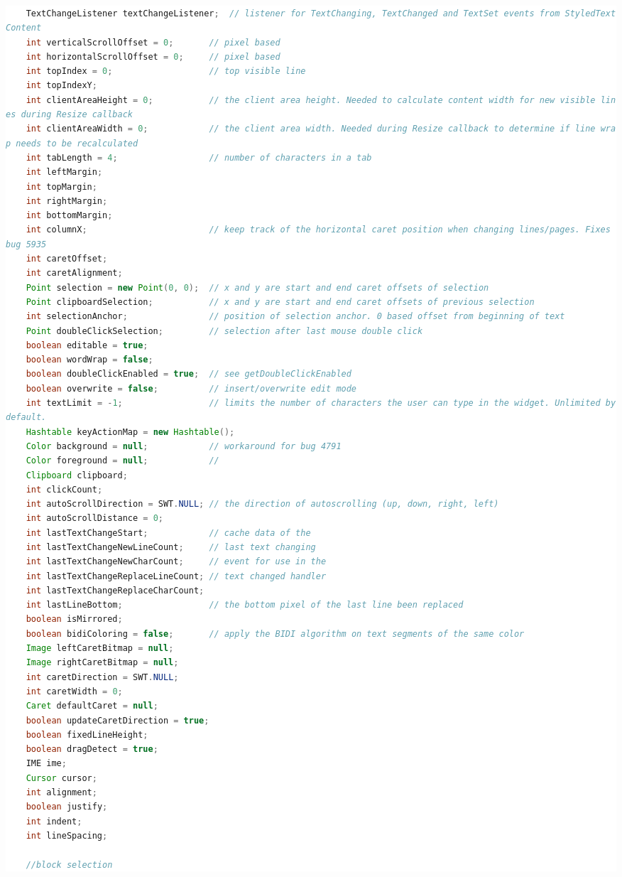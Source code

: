 ```java
	TextChangeListener textChangeListener;	// listener for TextChanging, TextChanged and TextSet events from StyledTextContent
	int verticalScrollOffset = 0;		// pixel based
	int horizontalScrollOffset = 0;		// pixel based
	int topIndex = 0;					// top visible line
	int topIndexY;
	int clientAreaHeight = 0;			// the client area height. Needed to calculate content width for new visible lines during Resize callback
	int clientAreaWidth = 0;			// the client area width. Needed during Resize callback to determine if line wrap needs to be recalculated
	int tabLength = 4;					// number of characters in a tab
	int leftMargin;
	int topMargin;
	int rightMargin;
	int bottomMargin;
	int columnX;						// keep track of the horizontal caret position when changing lines/pages. Fixes bug 5935
	int caretOffset;
	int caretAlignment;
	Point selection = new Point(0, 0);	// x and y are start and end caret offsets of selection
	Point clipboardSelection;           // x and y are start and end caret offsets of previous selection
	int selectionAnchor;				// position of selection anchor. 0 based offset from beginning of text
	Point doubleClickSelection;			// selection after last mouse double click
	boolean editable = true;
	boolean wordWrap = false;
	boolean doubleClickEnabled = true;	// see getDoubleClickEnabled 
	boolean overwrite = false;			// insert/overwrite edit mode
	int textLimit = -1;					// limits the number of characters the user can type in the widget. Unlimited by default.
	Hashtable keyActionMap = new Hashtable();
	Color background = null;			// workaround for bug 4791
	Color foreground = null;			//
	Clipboard clipboard;
	int clickCount;
	int autoScrollDirection = SWT.NULL;	// the direction of autoscrolling (up, down, right, left)
	int autoScrollDistance = 0;
	int lastTextChangeStart;			// cache data of the 
	int lastTextChangeNewLineCount;		// last text changing 
	int lastTextChangeNewCharCount;		// event for use in the 
	int lastTextChangeReplaceLineCount;	// text changed handler
	int lastTextChangeReplaceCharCount;
	int lastLineBottom;					// the bottom pixel of the last line been replaced
	boolean isMirrored;
	boolean bidiColoring = false;		// apply the BIDI algorithm on text segments of the same color
	Image leftCaretBitmap = null;
	Image rightCaretBitmap = null;
	int caretDirection = SWT.NULL;
	int caretWidth = 0;
	Caret defaultCaret = null;
	boolean updateCaretDirection = true;
	boolean fixedLineHeight;
	boolean dragDetect = true;
	IME ime;
	Cursor cursor;
	int alignment;
	boolean justify;
	int indent;
	int lineSpacing;
	
	//block selection
```